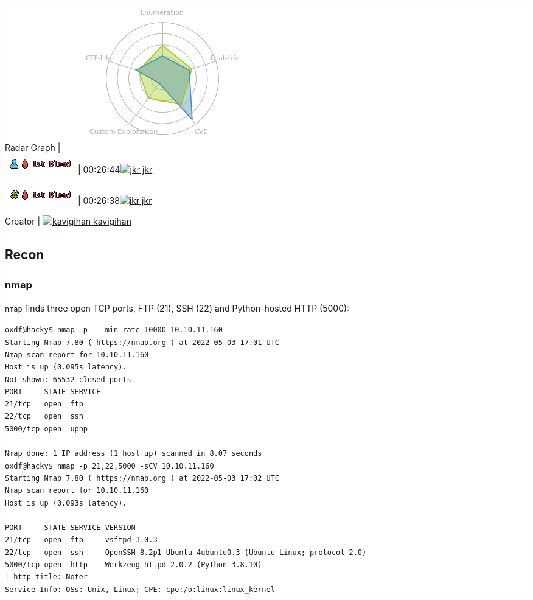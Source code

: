 Radar Graph | ![Radar chart for Noter](../img/noter-radar.png)  
![First Blood User](../img/first-blood-user.png) | 00:26:44[![jkr](https://www.hackthebox.com/badge/image/77141) jkr](https://app.hackthebox.com/users/77141)  
  
![First Blood Root](../img/first-blood-root.png) | 00:26:38[![jkr](https://www.hackthebox.com/badge/image/77141) jkr](https://app.hackthebox.com/users/77141)  
  
Creator | [![kavigihan](https://www.hackthebox.com/badge/image/389926) kavigihan](https://app.hackthebox.com/users/389926)  
  
  
## Recon

### nmap

`nmap` finds three open TCP ports, FTP (21), SSH (22) and Python-hosted HTTP
(5000):

    
    
    oxdf@hacky$ nmap -p- --min-rate 10000 10.10.11.160
    Starting Nmap 7.80 ( https://nmap.org ) at 2022-05-03 17:01 UTC
    Nmap scan report for 10.10.11.160
    Host is up (0.095s latency).
    Not shown: 65532 closed ports
    PORT     STATE SERVICE
    21/tcp   open  ftp
    22/tcp   open  ssh
    5000/tcp open  upnp
    
    Nmap done: 1 IP address (1 host up) scanned in 8.07 seconds
    oxdf@hacky$ nmap -p 21,22,5000 -sCV 10.10.11.160
    Starting Nmap 7.80 ( https://nmap.org ) at 2022-05-03 17:02 UTC
    Nmap scan report for 10.10.11.160
    Host is up (0.093s latency).
    
    PORT     STATE SERVICE VERSION
    21/tcp   open  ftp     vsftpd 3.0.3
    22/tcp   open  ssh     OpenSSH 8.2p1 Ubuntu 4ubuntu0.3 (Ubuntu Linux; protocol 2.0)
    5000/tcp open  http    Werkzeug httpd 2.0.2 (Python 3.8.10)
    |_http-title: Noter
    Service Info: OSs: Unix, Linux; CPE: cpe:/o:linux:linux_kernel
    